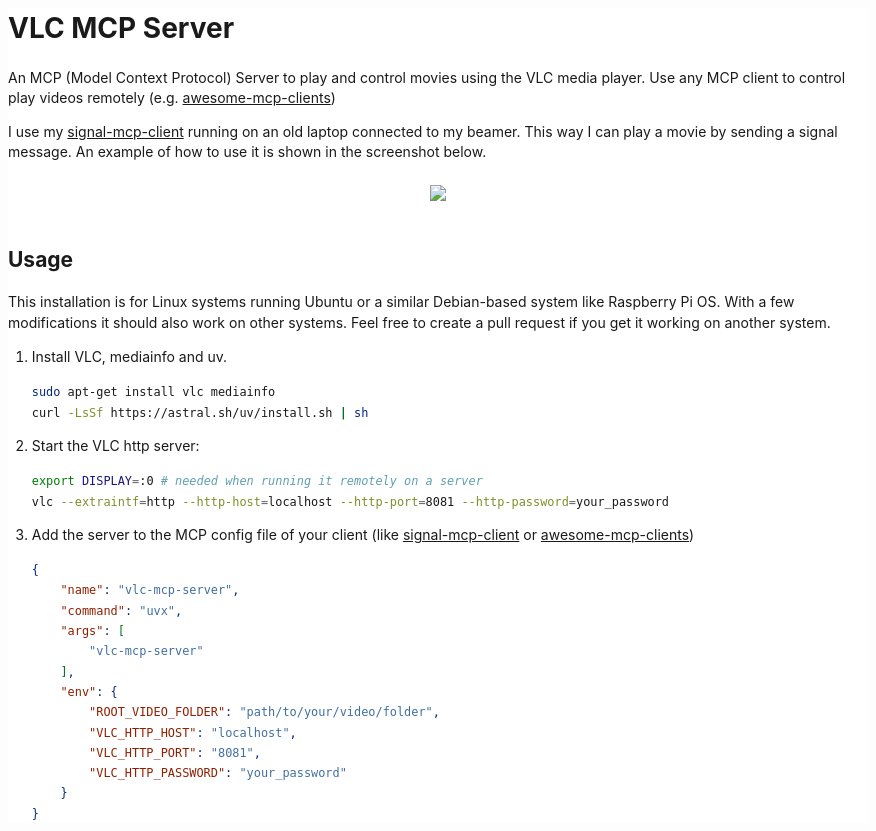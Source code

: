 # VLC MCP Server

An MCP (Model Context Protocol) Server to play and control movies using the VLC media player.
Use any MCP client to control play videos remotely (e.g. [awesome-mcp-clients](https://github.com/punkpeye/awesome-mcp-clients))

I use my [signal-mcp-client](https://github.com/piebro/signal-mcp-client) running on an old laptop connected to my beamer.
This way I can play a movie by sending a signal message.
An example of how to use it is shown in the screenshot below.

<p align="center">
<img src="https://raw.githubusercontent.com/piebro/vlc-mcp-server/main/assets/vlc_chat_screenshot.png" width="40%" style="padding: 1% 1% 1% 1%">
</p>

## Usage

This installation is for Linux systems running Ubuntu or a similar Debian-based system like Raspberry Pi OS.
With a few modifications it should also work on other systems.
Feel free to create a pull request if you get it working on another system.

1. Install VLC, mediainfo and uv.
    ```bash
    sudo apt-get install vlc mediainfo
    curl -LsSf https://astral.sh/uv/install.sh | sh
    ```

2. Start the VLC http server:
    ```bash
    export DISPLAY=:0 # needed when running it remotely on a server
    vlc --extraintf=http --http-host=localhost --http-port=8081 --http-password=your_password
    ```
3. Add the server to the MCP config file of your client (like [signal-mcp-client](https://github.com/piebro/signal-mcp-client) or [awesome-mcp-clients](https://github.com/punkpeye/awesome-mcp-clients))
    ```json
    {
        "name": "vlc-mcp-server",
        "command": "uvx",
        "args": [
            "vlc-mcp-server"
        ],
        "env": {
            "ROOT_VIDEO_FOLDER": "path/to/your/video/folder",
            "VLC_HTTP_HOST": "localhost",
            "VLC_HTTP_PORT": "8081",
            "VLC_HTTP_PASSWORD": "your_password"
        }
    }
    ```
